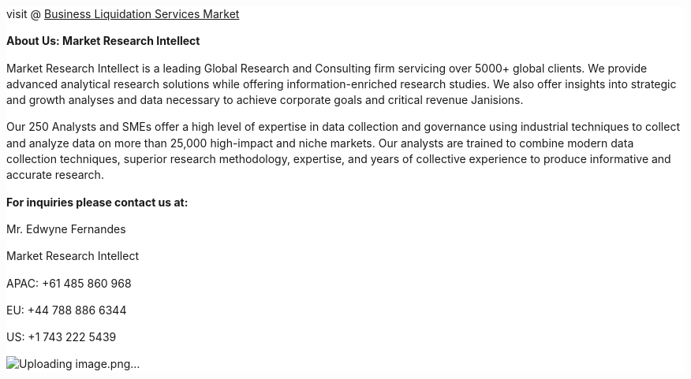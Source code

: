 visit&nbsp;@</strong>&nbsp;</span><span class="font-[700]"><a href="https://www.marketresearchintellect.com/product/business-liquidation-services-market/?utm_source=Linkedin&utm_medium=019" target="_blank" data-tracking-control-name="article-ssr-frontend-pulse_little-text-block" data-tracking-will-navigate="" data-test-link="">Business Liquidation Services Market</a></span></p><p><strong><span class="font-[700]">About Us: Market Research Intellect</span></strong></p><p><span class="">Market Research Intellect is a leading Global Research and Consulting firm servicing over 5000+ global clients. We provide advanced analytical research solutions while offering information-enriched research studies.&nbsp;</span>We also offer insights into strategic and growth analyses and data necessary to achieve corporate goals and critical revenue Janisions.</p><p><span class="">Our 250 Analysts and SMEs offer a high level of expertise in data collection and governance using industrial techniques to collect and analyze data on more than 25,000 high-impact and niche markets. Our analysts are trained to combine modern data collection techniques, superior research methodology, expertise, and years of collective experience to produce informative and accurate research.</span></p><p><strong>For inquiries please contact us at:</strong></p><p>Mr. Edwyne Fernandes</p><p>Market Research Intellect</p><p>APAC: +61 485 860 968</p><p>EU: +44 788 886 6344</p><p>US: +1 743 222 5439</p>
![Uploading image.png…]()

